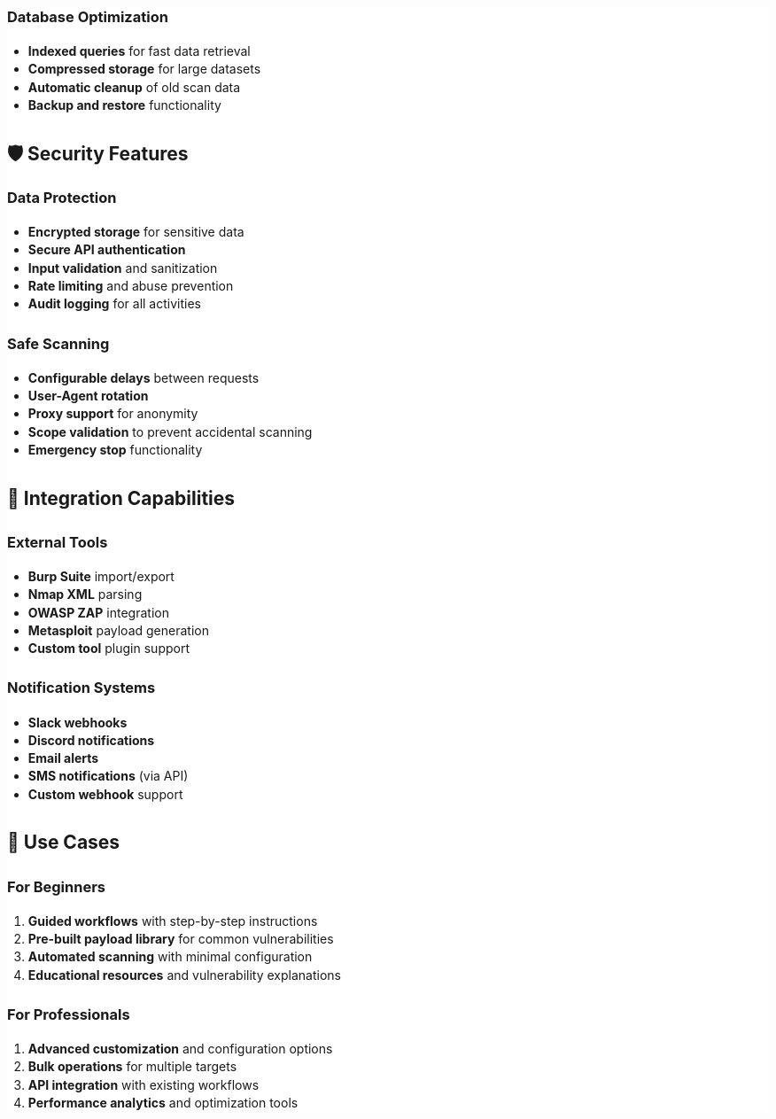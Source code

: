 ### Database Optimization
- **Indexed queries** for fast data retrieval
- **Compressed storage** for large datasets
- **Automatic cleanup** of old scan data
- **Backup and restore** functionality

## 🛡️ Security Features

### Data Protection
- **Encrypted storage** for sensitive data
- **Secure API authentication**
- **Input validation** and sanitization
- **Rate limiting** and abuse prevention
- **Audit logging** for all activities

### Safe Scanning
- **Configurable delays** between requests
- **User-Agent rotation**
- **Proxy support** for anonymity
- **Scope validation** to prevent accidental scanning
- **Emergency stop** functionality

## 🔌 Integration Capabilities

### External Tools
- **Burp Suite** import/export
- **Nmap XML** parsing
- **OWASP ZAP** integration
- **Metasploit** payload generation
- **Custom tool** plugin support

### Notification Systems
- **Slack webhooks**
- **Discord notifications**
- **Email alerts**
- **SMS notifications** (via API)
- **Custom webhook** support

## 🎯 Use Cases

### For Beginners
1. **Guided workflows** with step-by-step instructions
2. **Pre-built payload library** for common vulnerabilities
3. **Automated scanning** with minimal configuration
4. **Educational resources** and vulnerability explanations

### For Professionals
1. **Advanced customization** and configuration options
2. **Bulk operations** for multiple targets
3. **API integration** with existing workflows
4. **Performance analytics** and optimization tools
